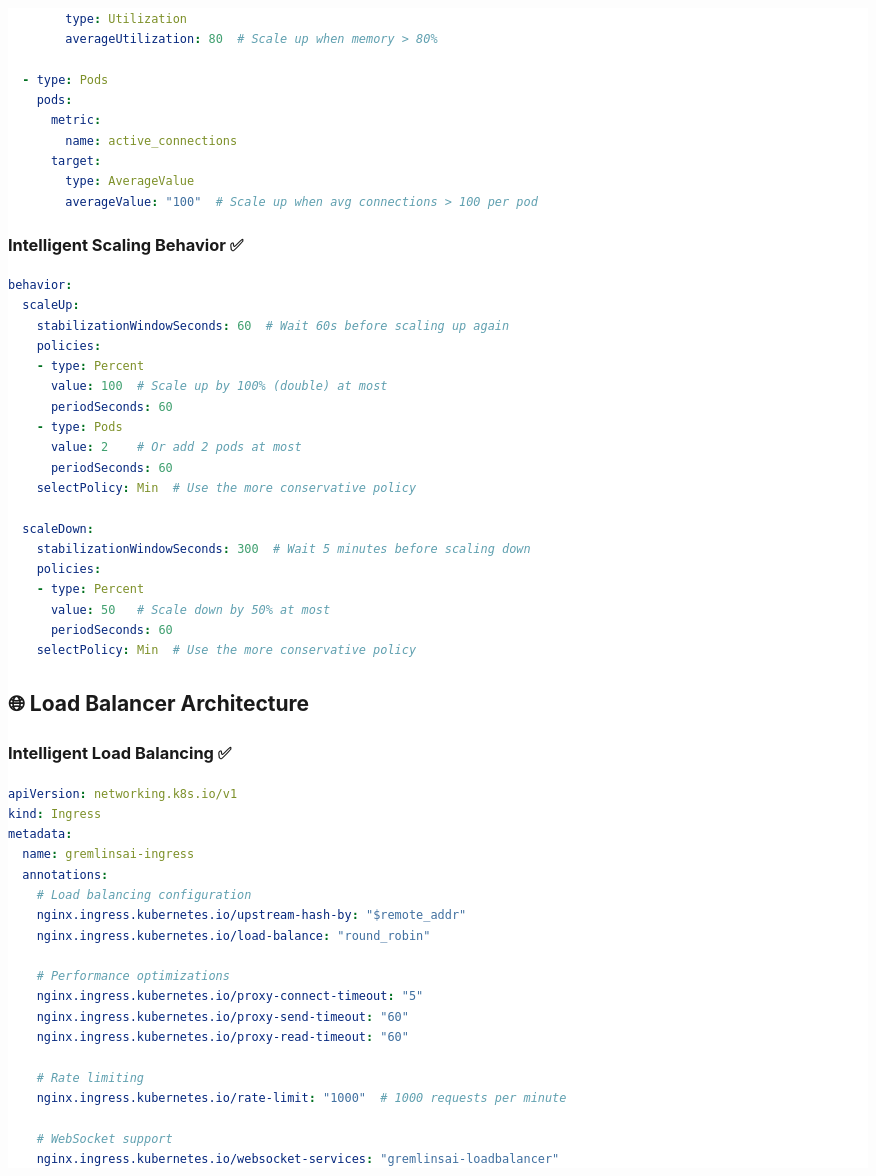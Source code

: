 ```yaml
        type: Utilization
        averageUtilization: 80  # Scale up when memory > 80%
  
  - type: Pods
    pods:
      metric:
        name: active_connections
      target:
        type: AverageValue
        averageValue: "100"  # Scale up when avg connections > 100 per pod
```

### **Intelligent Scaling Behavior** ✅
```yaml
behavior:
  scaleUp:
    stabilizationWindowSeconds: 60  # Wait 60s before scaling up again
    policies:
    - type: Percent
      value: 100  # Scale up by 100% (double) at most
      periodSeconds: 60
    - type: Pods
      value: 2    # Or add 2 pods at most
      periodSeconds: 60
    selectPolicy: Min  # Use the more conservative policy
  
  scaleDown:
    stabilizationWindowSeconds: 300  # Wait 5 minutes before scaling down
    policies:
    - type: Percent
      value: 50   # Scale down by 50% at most
      periodSeconds: 60
    selectPolicy: Min  # Use the more conservative policy
```

## 🌐 **Load Balancer Architecture**

### **Intelligent Load Balancing** ✅
```yaml
apiVersion: networking.k8s.io/v1
kind: Ingress
metadata:
  name: gremlinsai-ingress
  annotations:
    # Load balancing configuration
    nginx.ingress.kubernetes.io/upstream-hash-by: "$remote_addr"
    nginx.ingress.kubernetes.io/load-balance: "round_robin"
    
    # Performance optimizations
    nginx.ingress.kubernetes.io/proxy-connect-timeout: "5"
    nginx.ingress.kubernetes.io/proxy-send-timeout: "60"
    nginx.ingress.kubernetes.io/proxy-read-timeout: "60"
    
    # Rate limiting
    nginx.ingress.kubernetes.io/rate-limit: "1000"  # 1000 requests per minute
    
    # WebSocket support
    nginx.ingress.kubernetes.io/websocket-services: "gremlinsai-loadbalancer"
```
